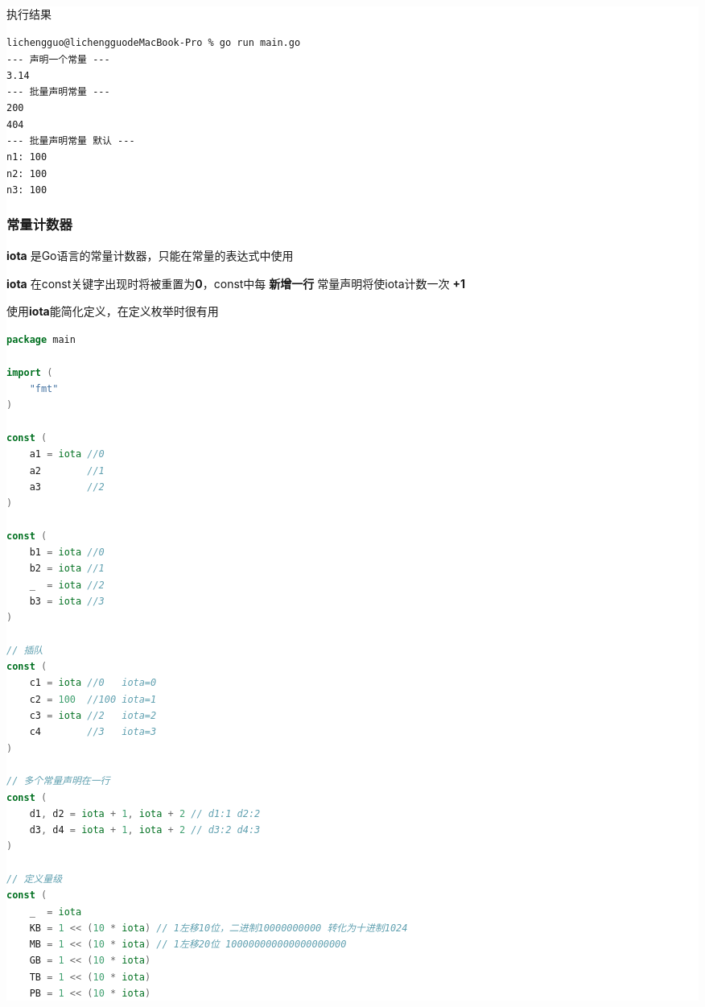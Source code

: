 执行结果

```shell
lichengguo@lichengguodeMacBook-Pro % go run main.go
--- 声明一个常量 ---
3.14
--- 批量声明常量 ---
200
404
--- 批量声明常量 默认 ---
n1: 100
n2: 100
n3: 100
```



### 常量计数器

**iota** 是Go语言的常量计数器，只能在常量的表达式中使用

**iota** 在const关键字出现时将被重置为**0**，const中每  **新增一行** 常量声明将使iota计数一次 **+1**

使用**iota**能简化定义，在定义枚举时很有用

```go
package main

import (
	"fmt"
)

const (
	a1 = iota //0
	a2        //1
	a3        //2
)

const (
	b1 = iota //0
	b2 = iota //1
	_  = iota //2
	b3 = iota //3
)

// 插队
const (
	c1 = iota //0   iota=0
	c2 = 100  //100 iota=1
	c3 = iota //2   iota=2
	c4        //3   iota=3
)

// 多个常量声明在一行
const (
	d1, d2 = iota + 1, iota + 2 // d1:1 d2:2
	d3, d4 = iota + 1, iota + 2 // d3:2 d4:3
)

// 定义量级
const (
	_  = iota
	KB = 1 << (10 * iota) // 1左移10位，二进制10000000000 转化为十进制1024
	MB = 1 << (10 * iota) // 1左移20位 100000000000000000000
	GB = 1 << (10 * iota)
	TB = 1 << (10 * iota)
	PB = 1 << (10 * iota)
```